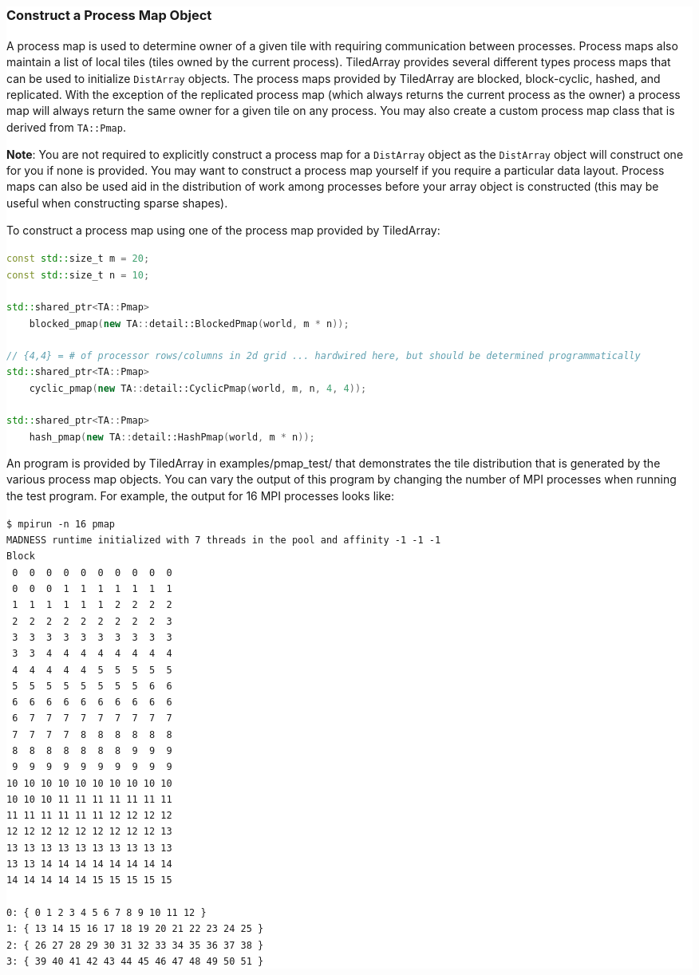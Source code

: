 ### Construct a Process Map Object
A process map is used to determine owner of a given tile with requiring communication between processes. Process maps also maintain a list of local tiles (tiles owned by the current process). TiledArray provides several different types process maps that can be used to initialize `DistArray` objects. The process maps provided by TiledArray are blocked, block-cyclic, hashed, and replicated. With the exception of the replicated process map (which always returns the current process as the owner) a process map will always return the same owner for a given tile on any process. You may also create a custom process map class that is derived from `TA::Pmap`.

**Note**: You are not required to explicitly construct a process map for a `DistArray` object as the `DistArray` object will construct one for you if none is provided. You may want to construct a process map yourself if you require a particular data layout. Process maps can also be used aid in the distribution of work among processes before your array object is constructed (this may be useful when constructing sparse shapes).

To construct a process map using one of the process map provided by TiledArray:
```c++
const std::size_t m = 20;
const std::size_t n = 10;

std::shared_ptr<TA::Pmap>
    blocked_pmap(new TA::detail::BlockedPmap(world, m * n));

// {4,4} = # of processor rows/columns in 2d grid ... hardwired here, but should be determined programmatically
std::shared_ptr<TA::Pmap>
    cyclic_pmap(new TA::detail::CyclicPmap(world, m, n, 4, 4));

std::shared_ptr<TA::Pmap>
    hash_pmap(new TA::detail::HashPmap(world, m * n));
```
An program is provided by TiledArray in examples/pmap_test/ that demonstrates the tile distribution that is generated by the various process map objects. You can vary the output of this program by changing the number of MPI processes when running the test program. For example, the output for 16 MPI processes looks like:
```
$ mpirun -n 16 pmap
MADNESS runtime initialized with 7 threads in the pool and affinity -1 -1 -1
Block
 0  0  0  0  0  0  0  0  0  0
 0  0  0  1  1  1  1  1  1  1
 1  1  1  1  1  1  2  2  2  2
 2  2  2  2  2  2  2  2  2  3
 3  3  3  3  3  3  3  3  3  3
 3  3  4  4  4  4  4  4  4  4
 4  4  4  4  4  5  5  5  5  5
 5  5  5  5  5  5  5  5  6  6
 6  6  6  6  6  6  6  6  6  6
 6  7  7  7  7  7  7  7  7  7
 7  7  7  7  8  8  8  8  8  8
 8  8  8  8  8  8  8  9  9  9
 9  9  9  9  9  9  9  9  9  9
10 10 10 10 10 10 10 10 10 10
10 10 10 11 11 11 11 11 11 11
11 11 11 11 11 11 12 12 12 12
12 12 12 12 12 12 12 12 12 13
13 13 13 13 13 13 13 13 13 13
13 13 14 14 14 14 14 14 14 14
14 14 14 14 14 15 15 15 15 15

0: { 0 1 2 3 4 5 6 7 8 9 10 11 12 }
1: { 13 14 15 16 17 18 19 20 21 22 23 24 25 }
2: { 26 27 28 29 30 31 32 33 34 35 36 37 38 }
3: { 39 40 41 42 43 44 45 46 47 48 49 50 51 }
```
